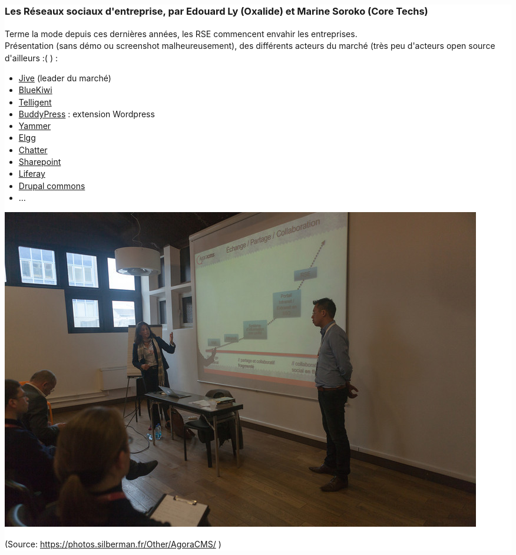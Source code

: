
### Les Réseaux sociaux d'entreprise, par Edouard Ly (Oxalide) et Marine Soroko (Core Techs)

  
 Terme la mode depuis ces dernières années, les RSE commencent envahir les entreprises.  
 Présentation (sans démo ou screenshot malheureusement), des différents acteurs du marché (très peu d'acteurs open source d'ailleurs :( ) :

- [Jive](https://www.jivesoftware.com/) (leader du marché)
- [BlueKiwi](https://www.bluekiwi-software.com/fr/)
- [Telligent](https://telligent.com/)
- [BuddyPress](https://fr.buddypress.org/) : extension Wordpress
- [Yammer](https://www.yammer.com/)
- [Elgg](https://elgg.org/)
- [Chatter](https://www.chatter.com/fr/)
- [Sharepoint](https://office.microsoft.com/fr-fr/sharepoint/)
- [Liferay](https://www.liferay.com/fr)
- [Drupal commons](https://drupal.org/project/commons)
- …



![(Source: https://photos.silberman.fr/Other/AgoraCMS/ )](/images/posts/imgob/0-00-30-83-201305-ob_edf19ebe9b387189f8846e26c1d339cf_mg-3535-l-jpg.jpeg)

(Source: https://photos.silberman.fr/Other/AgoraCMS/ )
